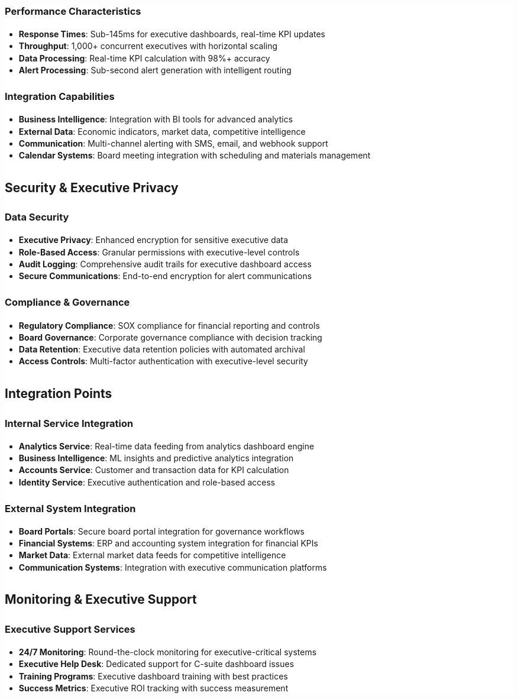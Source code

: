 ### Performance Characteristics
- **Response Times**: Sub-145ms for executive dashboards, real-time KPI updates
- **Throughput**: 1,000+ concurrent executives with horizontal scaling
- **Data Processing**: Real-time KPI calculation with 98%+ accuracy
- **Alert Processing**: Sub-second alert generation with intelligent routing

### Integration Capabilities
- **Business Intelligence**: Integration with BI tools for advanced analytics
- **External Data**: Economic indicators, market data, competitive intelligence
- **Communication**: Multi-channel alerting with SMS, email, and webhook support
- **Calendar Systems**: Board meeting integration with scheduling and materials management

## Security & Executive Privacy

### Data Security
- **Executive Privacy**: Enhanced encryption for sensitive executive data
- **Role-Based Access**: Granular permissions with executive-level controls
- **Audit Logging**: Comprehensive audit trails for executive dashboard access
- **Secure Communications**: End-to-end encryption for alert communications

### Compliance & Governance
- **Regulatory Compliance**: SOX compliance for financial reporting and controls
- **Board Governance**: Corporate governance compliance with decision tracking
- **Data Retention**: Executive data retention policies with automated archival
- **Access Controls**: Multi-factor authentication with executive-level security

## Integration Points

### Internal Service Integration
- **Analytics Service**: Real-time data feeding from analytics dashboard engine
- **Business Intelligence**: ML insights and predictive analytics integration
- **Accounts Service**: Customer and transaction data for KPI calculation
- **Identity Service**: Executive authentication and role-based access

### External System Integration
- **Board Portals**: Secure board portal integration for governance workflows
- **Financial Systems**: ERP and accounting system integration for financial KPIs
- **Market Data**: External market data feeds for competitive intelligence
- **Communication Systems**: Integration with executive communication platforms

## Monitoring & Executive Support

### Executive Support Services
- **24/7 Monitoring**: Round-the-clock monitoring for executive-critical systems
- **Executive Help Desk**: Dedicated support for C-suite dashboard issues
- **Training Programs**: Executive dashboard training with best practices
- **Success Metrics**: Executive ROI tracking with success measurement

